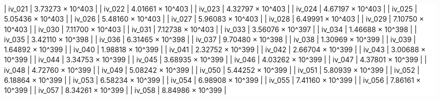 | iv_021 | 3.73273 × 10^403 |
| iv_022 | 4.01661 × 10^403 |
| iv_023 | 4.32797 × 10^403 |
| iv_024 | 4.67197 × 10^403 |
| iv_025 | 5.05436 × 10^403 |
| iv_026 | 5.48160 × 10^403 |
| iv_027 | 5.96083 × 10^403 |
| iv_028 | 6.49991 × 10^403 |
| iv_029 | 7.10750 × 10^403 |
| iv_030 | 7.11700 × 10^403 |
| iv_031 | 7.12738 × 10^403 |
| iv_033 | 3.56076 × 10^397 |
| iv_034 | 1.46688 × 10^398 |
| iv_035 | 3.42110 × 10^398 |
| iv_036 | 6.31465 × 10^398 |
| iv_037 | 9.70480 × 10^398 |
| iv_038 | 1.30969 × 10^399 |
| iv_039 | 1.64892 × 10^399 |
| iv_040 | 1.98818 × 10^399 |
| iv_041 | 2.32752 × 10^399 |
| iv_042 | 2.66704 × 10^399 |
| iv_043 | 3.00688 × 10^399 |
| iv_044 | 3.34753 × 10^399 |
| iv_045 | 3.68935 × 10^399 |
| iv_046 | 4.03262 × 10^399 |
| iv_047 | 4.37801 × 10^399 |
| iv_048 | 4.72760 × 10^399 |
| iv_049 | 5.08242 × 10^399 |
| iv_050 | 5.44252 × 10^399 |
| iv_051 | 5.80939 × 10^399 |
| iv_052 | 6.18864 × 10^399 |
| iv_053 | 6.58234 × 10^399 |
| iv_054 | 6.98908 × 10^399 |
| iv_055 | 7.41160 × 10^399 |
| iv_056 | 7.86161 × 10^399 |
| iv_057 | 8.34261 × 10^399 |
| iv_058 | 8.84986 × 10^399 |